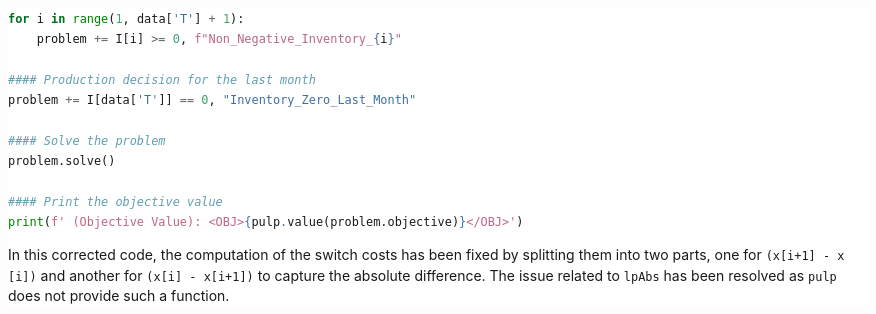 ```python
for i in range(1, data['T'] + 1):
    problem += I[i] >= 0, f"Non_Negative_Inventory_{i}"

#### Production decision for the last month
problem += I[data['T']] == 0, "Inventory_Zero_Last_Month"

#### Solve the problem
problem.solve()

#### Print the objective value
print(f' (Objective Value): <OBJ>{pulp.value(problem.objective)}</OBJ>')
``` 

In this corrected code, the computation of the switch costs has been fixed by splitting them into two parts, one for `(x[i+1] - x[i])` and another for `(x[i] - x[i+1])` to capture the absolute difference. The issue related to `lpAbs` has been resolved as `pulp` does not provide such a function.

